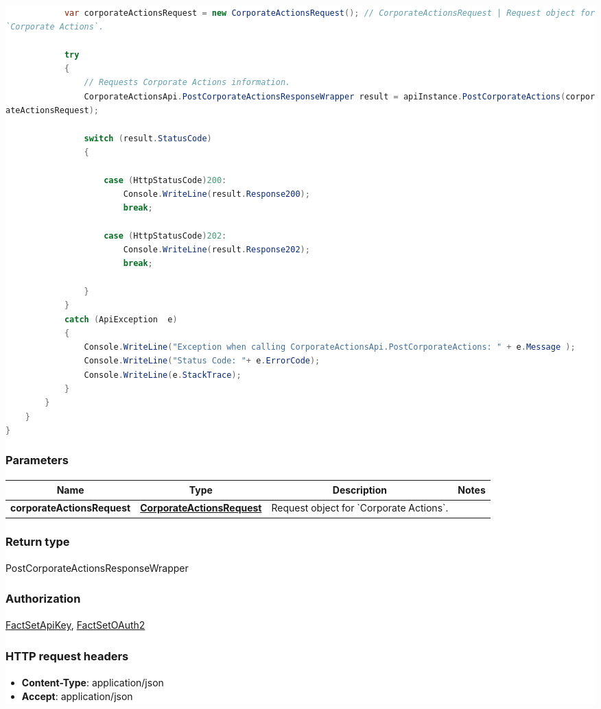 ```csharp
            var corporateActionsRequest = new CorporateActionsRequest(); // CorporateActionsRequest | Request object for `Corporate Actions`.

            try
            {
                // Requests Corporate Actions information.
                CorporateActionsApi.PostCorporateActionsResponseWrapper result = apiInstance.PostCorporateActions(corporateActionsRequest);

                switch (result.StatusCode)
                {

                    case (HttpStatusCode)200:
                        Console.WriteLine(result.Response200);
                        break;

                    case (HttpStatusCode)202:
                        Console.WriteLine(result.Response202);
                        break;

                }
            }
            catch (ApiException  e)
            {
                Console.WriteLine("Exception when calling CorporateActionsApi.PostCorporateActions: " + e.Message );
                Console.WriteLine("Status Code: "+ e.ErrorCode);
                Console.WriteLine(e.StackTrace);
            }
        }
    }
}
```

### Parameters

Name | Type | Description  | Notes
------------- | ------------- | ------------- | -------------
 **corporateActionsRequest** | [**CorporateActionsRequest**](CorporateActionsRequest.md)| Request object for &#x60;Corporate Actions&#x60;. | 

### Return type
PostCorporateActionsResponseWrapper

### Authorization

[FactSetApiKey](../README.md#FactSetApiKey), [FactSetOAuth2](../README.md#FactSetOAuth2)

### HTTP request headers

 - **Content-Type**: application/json
 - **Accept**: application/json
